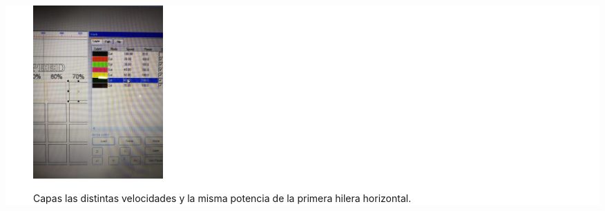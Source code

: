 <figure><img src="../.gitbook/assets/image (93).png" alt="" width="188"><figcaption><p>Capas las distintas velocidades y la misma potencia de la primera hilera horizontal.</p></figcaption></figure>
